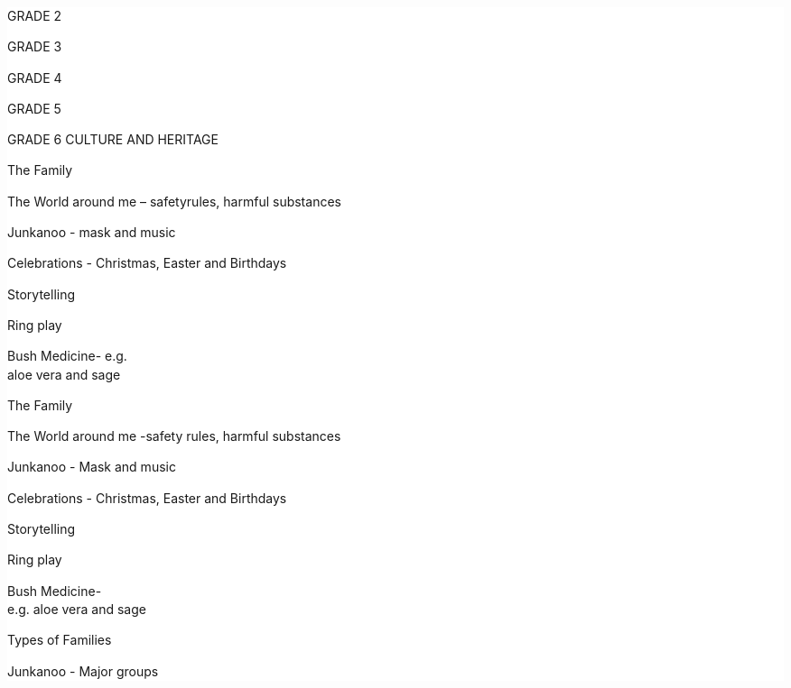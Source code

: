 GRADE 2 
 
GRADE 3 
 
GRADE 4 
 
GRADE 5 
 
GRADE 6 
CULTURE AND HERITAGE 
 
The Family 
 
 
The World around me – 
safetyrules, harmful 
substances  
 
 
 
Junkanoo - mask and music 
 
 
Celebrations - Christmas, 
Easter and Birthdays 
 
Storytelling 
 
 
 
Ring play 
 
 
 
Bush Medicine- e.g.  
aloe vera and sage  
 
 
The Family 
 
 
The World around me -safety 
rules, harmful substances 
 
 
 
Junkanoo - Mask and music 
 
 
Celebrations - Christmas, 
Easter and Birthdays 
 
Storytelling 
 
 
 
Ring play 
 
 
 
Bush Medicine-  
e.g. aloe vera and sage  
 
 
Types of Families 
 
 
Junkanoo - Major 
groups 
 